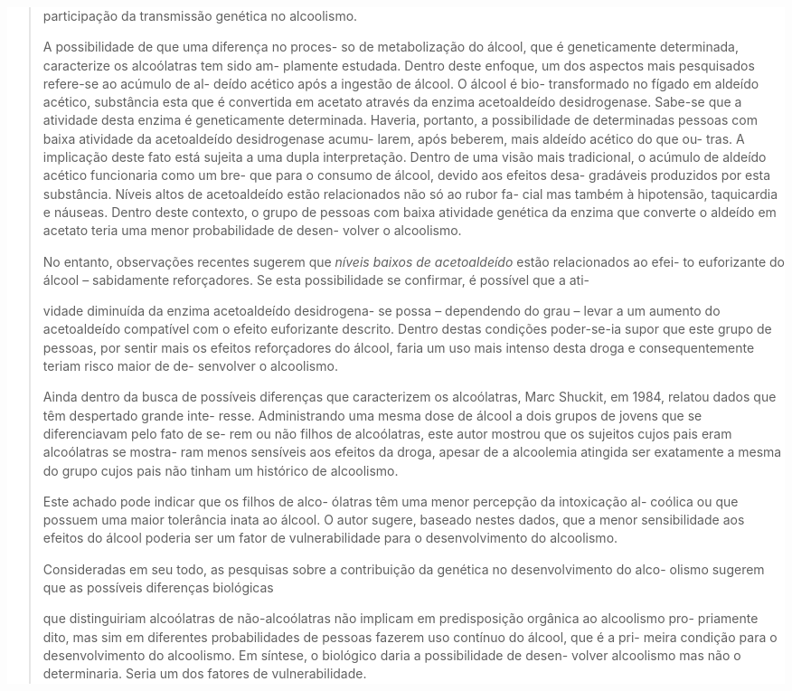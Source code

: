 > participação da transmissão genética no alcoolismo.
>
> A possibilidade de que uma diferença no proces- so de metabolização do
> álcool, que é geneticamente determinada, caracterize os alcoólatras
> tem sido am- plamente estudada. Dentro deste enfoque, um dos aspectos
> mais pesquisados refere-se ao acúmulo de al- deído acético após a
> ingestão de álcool. O álcool é bio- transformado no fígado em aldeído
> acético, substância esta que é convertida em acetato através da enzima
> acetoaldeído desidrogenase. Sabe-se que a atividade desta enzima é
> geneticamente determinada. Haveria, portanto, a possibilidade de
> determinadas pessoas com baixa atividade da acetoaldeído desidrogenase
> acumu- larem, após beberem, mais aldeído acético do que ou- tras. A
> implicação deste fato está sujeita a uma dupla interpretação. Dentro
> de uma visão mais tradicional, o acúmulo de aldeído acético
> funcionaria como um bre- que para o consumo de álcool, devido aos
> efeitos desa- gradáveis produzidos por esta substância. Níveis altos
> de acetoaldeído estão relacionados não só ao rubor fa- cial mas também
> à hipotensão, taquicardia e náuseas. Dentro deste contexto, o grupo de
> pessoas com baixa atividade genética da enzima que converte o aldeído
> em acetato teria uma menor probabilidade de desen- volver o
> alcoolismo.
>
> No entanto, observações recentes sugerem que *níveis baixos de
> acetoaldeído* estão relacionados ao efei- to euforizante do álcool –
> sabidamente reforçadores. Se esta possibilidade se confirmar, é
> possível que a ati-
>
> vidade diminuída da enzima acetoaldeído desidrogena- se possa –
> dependendo do grau – levar a um aumento do acetoaldeído compatível com
> o efeito euforizante descrito. Dentro destas condições poder-se-ia
> supor que este grupo de pessoas, por sentir mais os efeitos
> reforçadores do álcool, faria um uso mais intenso desta droga e
> consequentemente teriam risco maior de de- senvolver o alcoolismo.
>
> Ainda dentro da busca de possíveis diferenças que caracterizem os
> alcoólatras, Marc Shuckit, em 1984, relatou dados que têm despertado
> grande inte- resse. Administrando uma mesma dose de álcool a dois
> grupos de jovens que se diferenciavam pelo fato de se- rem ou não
> filhos de alcoólatras, este autor mostrou que os sujeitos cujos pais
> eram alcoólatras se mostra- ram menos sensíveis aos efeitos da droga,
> apesar de a alcoolemia atingida ser exatamente a mesma do grupo cujos
> pais não tinham um histórico de alcoolismo.
>
> Este achado pode indicar que os filhos de alco- ólatras têm uma menor
> percepção da intoxicação al- coólica ou que possuem uma maior
> tolerância inata ao álcool. O autor sugere, baseado nestes dados, que
> a menor sensibilidade aos efeitos do álcool poderia ser um fator de
> vulnerabilidade para o desenvolvimento do alcoolismo.
>
> Consideradas em seu todo, as pesquisas sobre a contribuição da
> genética no desenvolvimento do alco- olismo sugerem que as possíveis
> diferenças biológicas
>
> que distinguiriam alcoólatras de não-alcoólatras não implicam em
> predisposição orgânica ao alcoolismo pro- priamente dito, mas sim em
> diferentes probabilidades de pessoas fazerem uso contínuo do álcool,
> que é a pri- meira condição para o desenvolvimento do alcoolismo. Em
> síntese, o biológico daria a possibilidade de desen- volver alcoolismo
> mas não o determinaria. Seria um dos fatores de vulnerabilidade.
